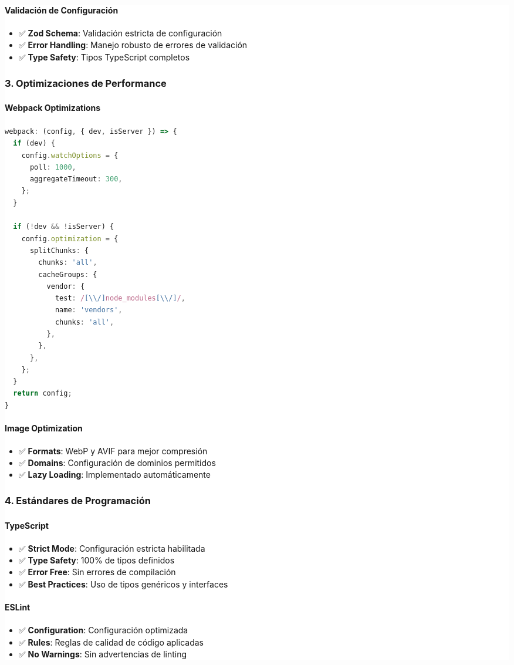 #### **Validación de Configuración**
- ✅ **Zod Schema**: Validación estricta de configuración
- ✅ **Error Handling**: Manejo robusto de errores de validación
- ✅ **Type Safety**: Tipos TypeScript completos

### **3. Optimizaciones de Performance**

#### **Webpack Optimizations**
```typescript
webpack: (config, { dev, isServer }) => {
  if (dev) {
    config.watchOptions = {
      poll: 1000,
      aggregateTimeout: 300,
    };
  }
  
  if (!dev && !isServer) {
    config.optimization = {
      splitChunks: {
        chunks: 'all',
        cacheGroups: {
          vendor: {
            test: /[\\/]node_modules[\\/]/,
            name: 'vendors',
            chunks: 'all',
          },
        },
      },
    };
  }
  return config;
}
```

#### **Image Optimization**
- ✅ **Formats**: WebP y AVIF para mejor compresión
- ✅ **Domains**: Configuración de dominios permitidos
- ✅ **Lazy Loading**: Implementado automáticamente

### **4. Estándares de Programación**

#### **TypeScript**
- ✅ **Strict Mode**: Configuración estricta habilitada
- ✅ **Type Safety**: 100% de tipos definidos
- ✅ **Error Free**: Sin errores de compilación
- ✅ **Best Practices**: Uso de tipos genéricos y interfaces

#### **ESLint**
- ✅ **Configuration**: Configuración optimizada
- ✅ **Rules**: Reglas de calidad de código aplicadas
- ✅ **No Warnings**: Sin advertencias de linting

